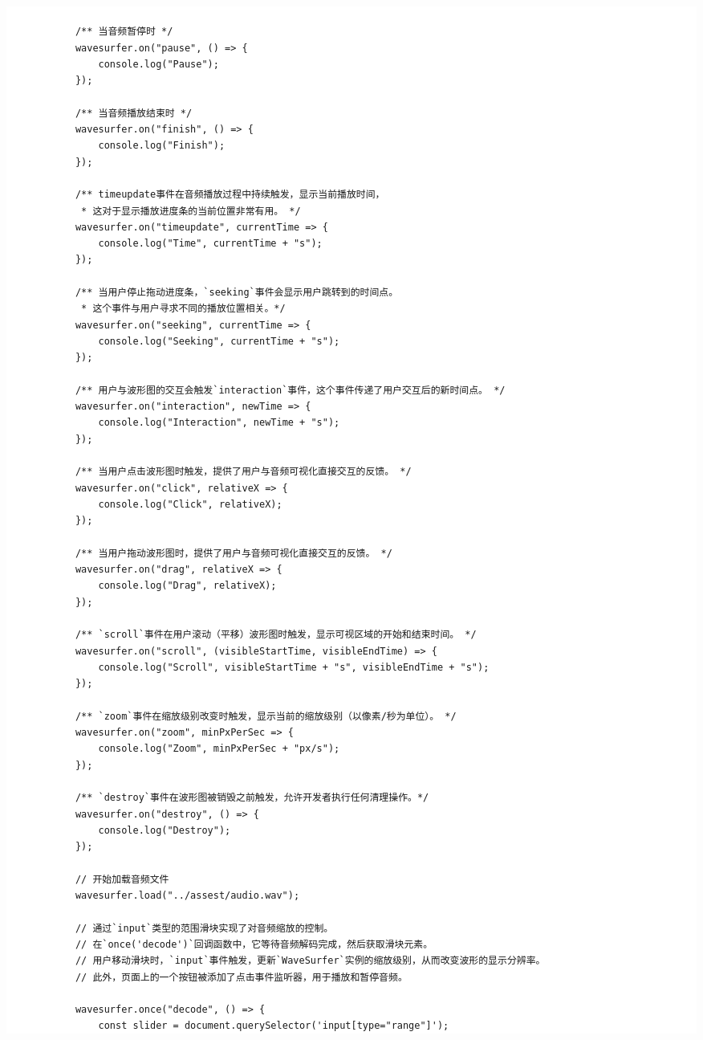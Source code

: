 ```html

            /** 当音频暂停时 */
            wavesurfer.on("pause", () => {
                console.log("Pause");
            });

            /** 当音频播放结束时 */
            wavesurfer.on("finish", () => {
                console.log("Finish");
            });

            /** timeupdate事件在音频播放过程中持续触发，显示当前播放时间，
             * 这对于显示播放进度条的当前位置非常有用。 */
            wavesurfer.on("timeupdate", currentTime => {
                console.log("Time", currentTime + "s");
            });

            /** 当用户停止拖动进度条，`seeking`事件会显示用户跳转到的时间点。
             * 这个事件与用户寻求不同的播放位置相关。*/
            wavesurfer.on("seeking", currentTime => {
                console.log("Seeking", currentTime + "s");
            });

            /** 用户与波形图的交互会触发`interaction`事件，这个事件传递了用户交互后的新时间点。 */
            wavesurfer.on("interaction", newTime => {
                console.log("Interaction", newTime + "s");
            });

            /** 当用户点击波形图时触发，提供了用户与音频可视化直接交互的反馈。 */
            wavesurfer.on("click", relativeX => {
                console.log("Click", relativeX);
            });

            /** 当用户拖动波形图时，提供了用户与音频可视化直接交互的反馈。 */
            wavesurfer.on("drag", relativeX => {
                console.log("Drag", relativeX);
            });

            /** `scroll`事件在用户滚动（平移）波形图时触发，显示可视区域的开始和结束时间。 */
            wavesurfer.on("scroll", (visibleStartTime, visibleEndTime) => {
                console.log("Scroll", visibleStartTime + "s", visibleEndTime + "s");
            });

            /** `zoom`事件在缩放级别改变时触发，显示当前的缩放级别（以像素/秒为单位）。 */
            wavesurfer.on("zoom", minPxPerSec => {
                console.log("Zoom", minPxPerSec + "px/s");
            });

            /** `destroy`事件在波形图被销毁之前触发，允许开发者执行任何清理操作。*/
            wavesurfer.on("destroy", () => {
                console.log("Destroy");
            });

            // 开始加载音频文件
            wavesurfer.load("../assest/audio.wav");

            // 通过`input`类型的范围滑块实现了对音频缩放的控制。
            // 在`once('decode')`回调函数中，它等待音频解码完成，然后获取滑块元素。
            // 用户移动滑块时，`input`事件触发，更新`WaveSurfer`实例的缩放级别，从而改变波形的显示分辨率。
            // 此外，页面上的一个按钮被添加了点击事件监听器，用于播放和暂停音频。

            wavesurfer.once("decode", () => {
                const slider = document.querySelector('input[type="range"]');
```